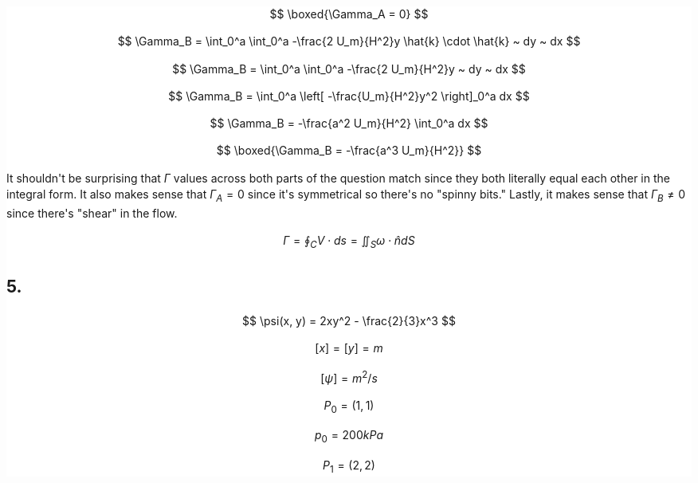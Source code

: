 $$
\boxed{\Gamma_A = 0}
$$

$$
\Gamma_B = \int_0^a \int_0^a -\frac{2 U_m}{H^2}y \hat{k} \cdot \hat{k} ~ dy ~ dx
$$

$$
\Gamma_B = \int_0^a \int_0^a -\frac{2 U_m}{H^2}y ~ dy ~ dx
$$

$$
\Gamma_B = \int_0^a \left[ -\frac{U_m}{H^2}y^2 \right]_0^a dx
$$

$$
\Gamma_B = -\frac{a^2 U_m}{H^2} \int_0^a dx
$$

$$
\boxed{\Gamma_B = -\frac{a^3 U_m}{H^2}}
$$

It shouldn't be surprising that $\Gamma$ values across both parts of the question match since they both literally equal each other in the integral form. It also makes sense that $\Gamma_A = 0$ since it's symmetrical so there's no "spinny bits." Lastly, it makes sense that $\Gamma_B \neq 0$ since there's "shear" in the flow.

$$
\Gamma = \oint_C V \cdot ds = \iint_S \omega \cdot \hat{n} dS
$$

## 5.

$$
\psi(x, y) = 2xy^2 - \frac{2}{3}x^3
$$

$$
[x] = [y] = m
$$

$$
[\psi] = m^2/s
$$

$$
P_0 = (1, 1)
$$

$$
p_0 = 200kPa
$$

$$
P_1 = (2, 2)
$$
